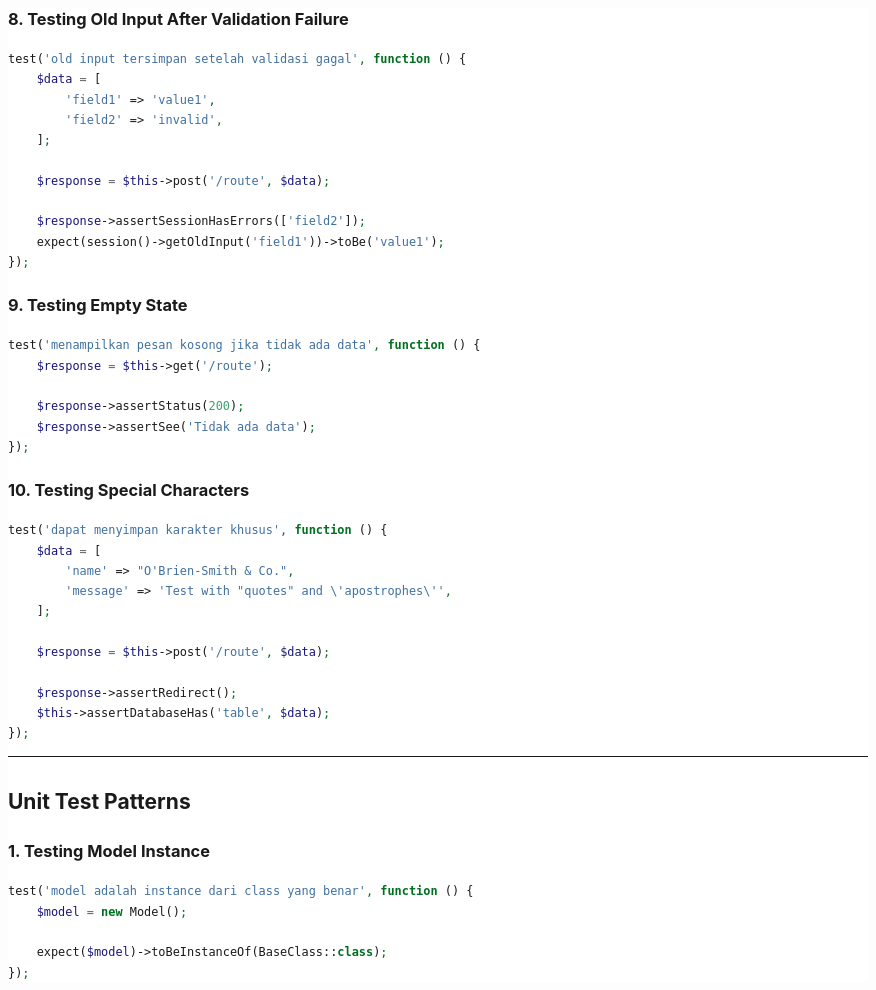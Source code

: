 ### 8. Testing Old Input After Validation Failure

```php
test('old input tersimpan setelah validasi gagal', function () {
    $data = [
        'field1' => 'value1',
        'field2' => 'invalid',
    ];

    $response = $this->post('/route', $data);

    $response->assertSessionHasErrors(['field2']);
    expect(session()->getOldInput('field1'))->toBe('value1');
});
```

### 9. Testing Empty State

```php
test('menampilkan pesan kosong jika tidak ada data', function () {
    $response = $this->get('/route');

    $response->assertStatus(200);
    $response->assertSee('Tidak ada data');
});
```

### 10. Testing Special Characters

```php
test('dapat menyimpan karakter khusus', function () {
    $data = [
        'name' => "O'Brien-Smith & Co.",
        'message' => 'Test with "quotes" and \'apostrophes\'',
    ];

    $response = $this->post('/route', $data);

    $response->assertRedirect();
    $this->assertDatabaseHas('table', $data);
});
```

---

## Unit Test Patterns

### 1. Testing Model Instance

```php
test('model adalah instance dari class yang benar', function () {
    $model = new Model();
    
    expect($model)->toBeInstanceOf(BaseClass::class);
});
```
